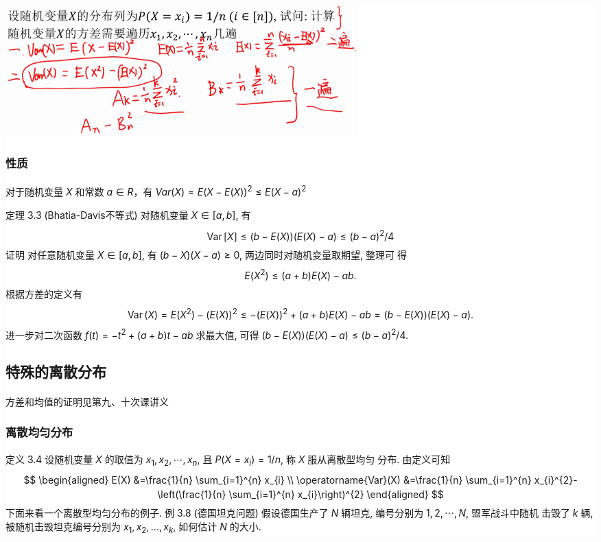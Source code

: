 <img src="images/image-20210929103502474.png"   alt="image-20210929103502474" style="zoom:50%;" />

### 性质

对于随机变量 $X$ 和常数 $a\in R$，有 $Var(X)=E(X-E(X))^2\leq E(X-a)^2$

定理 $3.3$ (Bhatia-Davis不等式) 对随机变量 $X \in[a, b]$, 有
$$
\operatorname{Var}[X] \leqslant(b-E(X))(E(X)-a) \leqslant(b-a)^{2} / 4
$$
证明 对任意随机变量 $X \in[a, b]$, 有 $(b-X)(X-a) \geqslant 0$, 两边同时对随机变量取期望, 整理可 得
$$
E\left(X^{2}\right) \leqslant(a+b) E(X)-a b .
$$
根据方差的定义有
$$
\operatorname{Var}(X)=E\left(X^{2}\right)-(E(X))^{2}\leq -(E(X))^{2}+(a+b) E(X)-a b=(b-E(X))(E(X)-a) .
$$
进一步对二次函数 $f(t)=-t^{2}+(a+b) t-a b$ 求最大值, 可得 $(b-E(X))(E(X)-a) \leqslant(b-a)^{2} / 4$.

## 特殊的离散分布

方差和均值的证明见第九、十次课讲义

### 离散均匀分布

定义 $3.4$ 设随机变量 $X$ 的取值为 $x_{1}, x_{2}, \cdots, x_{n}$, 且 $P\left(X=x_{i}\right)=1 / n$, 称 $X$ 服从离散型均匀 分布.
由定义可知
$$
\begin{aligned}
E(X) &=\frac{1}{n} \sum_{i=1}^{n} x_{i} \\
\operatorname{Var}(X) &=\frac{1}{n} \sum_{i=1}^{n} x_{i}^{2}-\left(\frac{1}{n} \sum_{i=1}^{n} x_{i}\right)^{2}
\end{aligned}
$$
下面来看一个离散型均匀分布的例子.
例 $3.8$ (德国坦克问题) 假设德国生产了 $N$ 辆坦克, 编号分别为 $1,2, \cdots, N$, 盟军战斗中随机 击毁了 $k$ 辆, 被随机击毁坦克编号分别为 $x_{1}, x_{2}, \ldots, x_{k}$, 如何估计 $N$ 的大小.

